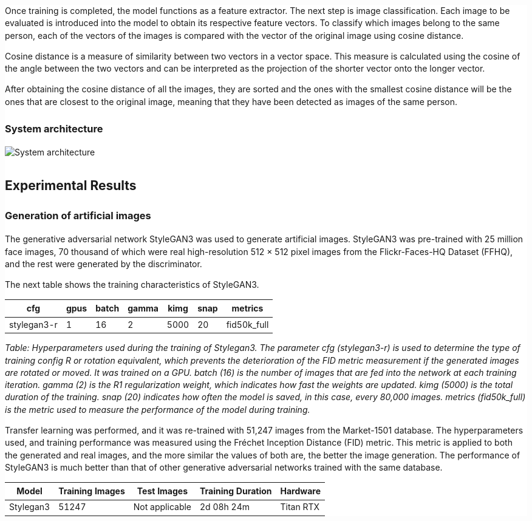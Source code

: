 
Once training is completed, the model functions as a feature extractor. The next step is image classification. Each image to be evaluated is introduced into the model to obtain its respective feature vectors. To classify which images belong to the same person, each of the vectors of the images is compared with the vector of the original image using cosine distance.

Cosine distance is a measure of similarity between two vectors in a vector space. This measure is calculated using the cosine of the angle between the two vectors and can be interpreted as the projection of the shorter vector onto the longer vector.

After obtaining the cosine distance of all the images, they are sorted and the ones with the smallest cosine distance will be the ones that are closest to the original image, meaning that they have been detected as images of the same person.

### System architecture
![System architecture](./docs/arquitectura_portrait.png)



## Experimental Results

### Generation of artificial images

The generative adversarial network StyleGAN3 was used to generate artificial images. StyleGAN3 was pre-trained with 25 million face images, 70 thousand of which were real high-resolution 512 × 512 pixel images from the Flickr-Faces-HQ Dataset (FFHQ), and the rest were generated by the discriminator.

The next table shows the training characteristics of StyleGAN3.

| **cfg** | **gpus** | **batch** | **gamma** | **kimg** | **snap** | **metrics** |  
|---------|----------|-----------|-----------|----------|----------|-------------|
| stylegan3-r | 1 | 16 | 2 | 5000 | 20 | fid50k_full |

*Table: Hyperparameters used during the training of Stylegan3. The parameter cfg (stylegan3-r) is used to determine the type of training config R or rotation equivalent, which prevents the deterioration of the FID metric measurement if the generated images are rotated or moved. It was trained on a GPU. batch (16) is the number of images that are fed into the network at each training iteration. gamma (2) is the R1 regularization weight, which indicates how fast the weights are updated. kimg (5000) is the total duration of the training. snap (20) indicates how often the model is saved, in this case, every 80,000 images. metrics (fid50k_full) is the metric used to measure the performance of the model during training.*



Transfer learning was performed, and it was re-trained with 51,247 images from the Market-1501 database. The hyperparameters used, and training performance was measured using the Fréchet Inception Distance (FID) metric. This metric is applied to both the generated and real images, and the more similar the values of both are, the better the image generation. The performance of StyleGAN3 is much better than that of other generative adversarial networks trained with the same database. 




| Model | Training Images | Test Images | Training Duration | Hardware |
|--------|--------------------|--------------|---------------|----------|
| Stylegan3 | 51247 | Not applicable | 2d 08h 24m | Titan RTX |
